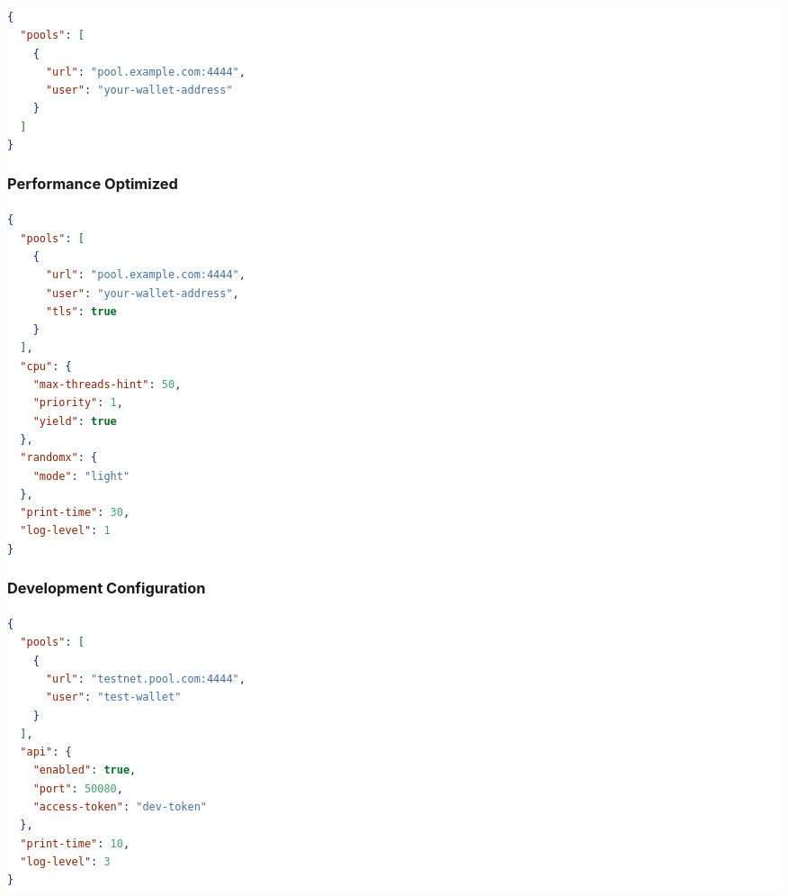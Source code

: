 ```json
{
  "pools": [
    {
      "url": "pool.example.com:4444",
      "user": "your-wallet-address"
    }
  ]
}
```

### Performance Optimized

```json
{
  "pools": [
    {
      "url": "pool.example.com:4444",
      "user": "your-wallet-address",
      "tls": true
    }
  ],
  "cpu": {
    "max-threads-hint": 50,
    "priority": 1,
    "yield": true
  },
  "randomx": {
    "mode": "light"
  },
  "print-time": 30,
  "log-level": 1
}
```

### Development Configuration

```json
{
  "pools": [
    {
      "url": "testnet.pool.com:4444",
      "user": "test-wallet"
    }
  ],
  "api": {
    "enabled": true,
    "port": 50080,
    "access-token": "dev-token"
  },
  "print-time": 10,
  "log-level": 3
}
```
